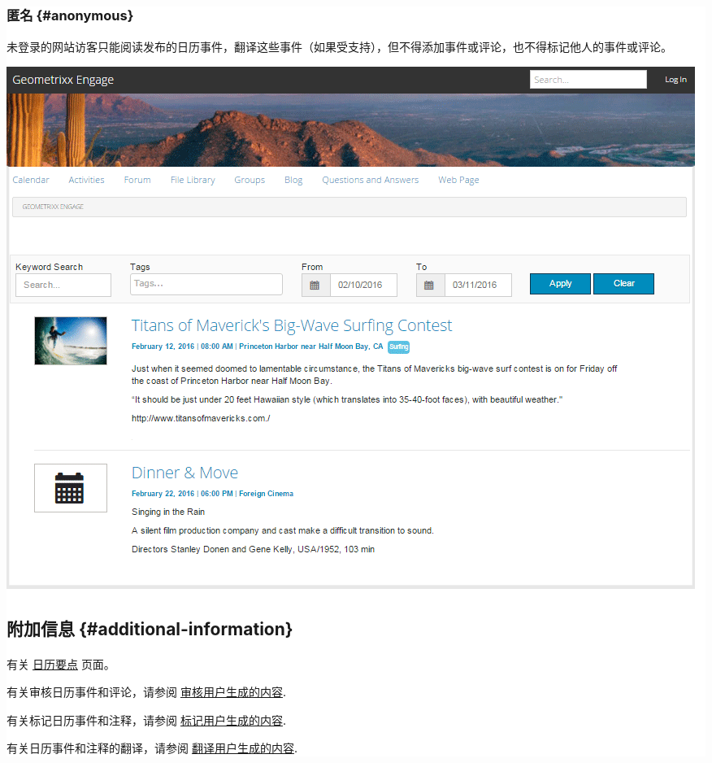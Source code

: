 
### 匿名 {#anonymous}

未登录的网站访客只能阅读发布的日历事件，翻译这些事件（如果受支持），但不得添加事件或评论，也不得标记他人的事件或评论。

![chlimage_1-118](assets/chlimage_1-118.png)

## 附加信息 {#additional-information}

有关 [日历要点](calendar-basics-for-developers.md) 页面。

有关审核日历事件和评论，请参阅 [审核用户生成的内容](moderate-ugc.md).

有关标记日历事件和注释，请参阅 [标记用户生成的内容](tag-ugc.md).

有关日历事件和注释的翻译，请参阅 [翻译用户生成的内容](translate-ugc.md).
